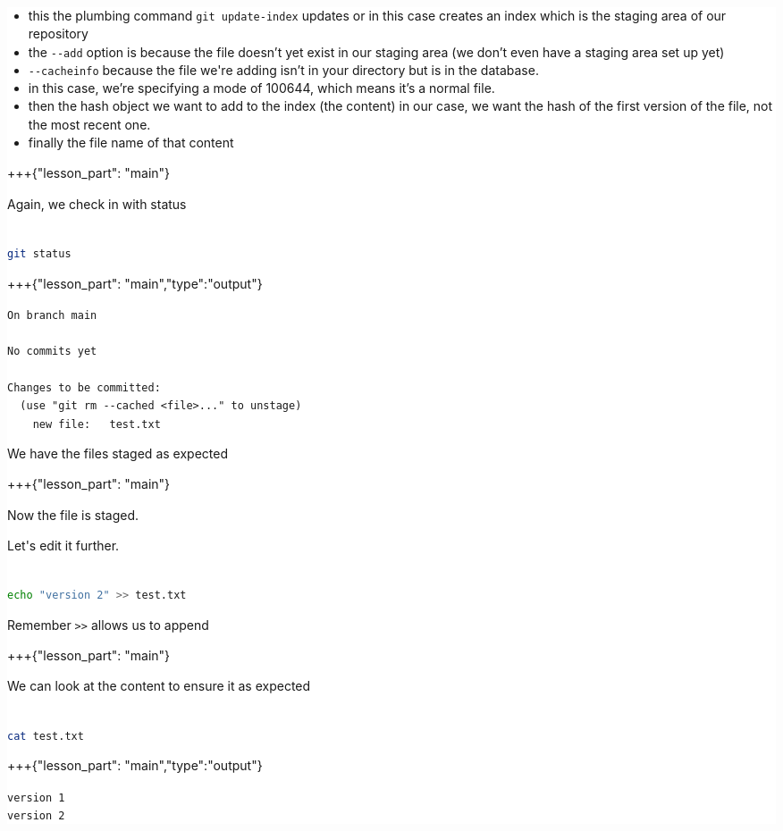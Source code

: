 - this the plumbing command `git update-index` updates or in this case creates an index which is the staging area of our repository
- the `--add` option is because the file doesn’t yet exist in our staging area (we don’t even have a staging area set up yet)
- `--cacheinfo` because the file we're adding isn’t in your directory but is in the database.
- in this case, we’re specifying a mode of 100644, which means it’s a normal file.
- then the hash object we want to add to the index (the content) in our case, we want the hash of the first version of the file, not the most recent one.
- finally the file name of that content

+++{"lesson_part": "main"}

Again, we check in with status

```bash

git status
```

+++{"lesson_part": "main","type":"output"}

```
On branch main

No commits yet

Changes to be committed:
  (use "git rm --cached <file>..." to unstage)
	new file:   test.txt

```

We have the files staged as expected

+++{"lesson_part": "main"}

Now the file is staged. 

Let's edit it further. 

```bash

echo "version 2" >> test.txt
```
Remember `>>` allows us to append

+++{"lesson_part": "main"}

We can look at the content to ensure it as expected

```bash

cat test.txt 
```

+++{"lesson_part": "main","type":"output"}

```
version 1
version 2
```

